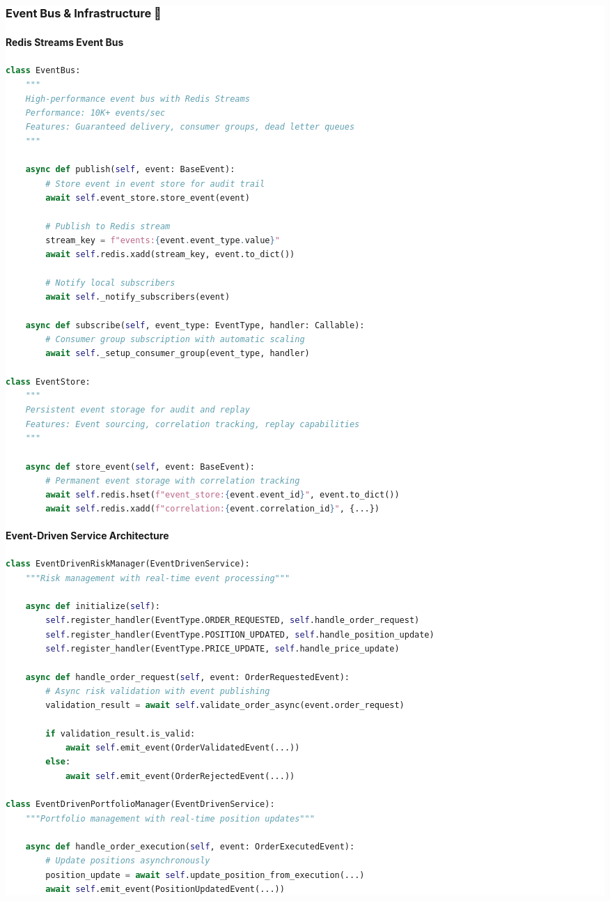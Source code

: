### **Event Bus & Infrastructure** 🚌

#### **Redis Streams Event Bus**
```python
class EventBus:
    """
    High-performance event bus with Redis Streams
    Performance: 10K+ events/sec
    Features: Guaranteed delivery, consumer groups, dead letter queues
    """
    
    async def publish(self, event: BaseEvent):
        # Store event in event store for audit trail
        await self.event_store.store_event(event)
        
        # Publish to Redis stream
        stream_key = f"events:{event.event_type.value}"
        await self.redis.xadd(stream_key, event.to_dict())
        
        # Notify local subscribers
        await self._notify_subscribers(event)
    
    async def subscribe(self, event_type: EventType, handler: Callable):
        # Consumer group subscription with automatic scaling
        await self._setup_consumer_group(event_type, handler)

class EventStore:
    """
    Persistent event storage for audit and replay
    Features: Event sourcing, correlation tracking, replay capabilities
    """
    
    async def store_event(self, event: BaseEvent):
        # Permanent event storage with correlation tracking
        await self.redis.hset(f"event_store:{event.event_id}", event.to_dict())
        await self.redis.xadd(f"correlation:{event.correlation_id}", {...})
```

#### **Event-Driven Service Architecture**
```python
class EventDrivenRiskManager(EventDrivenService):
    """Risk management with real-time event processing"""
    
    async def initialize(self):
        self.register_handler(EventType.ORDER_REQUESTED, self.handle_order_request)
        self.register_handler(EventType.POSITION_UPDATED, self.handle_position_update)
        self.register_handler(EventType.PRICE_UPDATE, self.handle_price_update)
    
    async def handle_order_request(self, event: OrderRequestedEvent):
        # Async risk validation with event publishing
        validation_result = await self.validate_order_async(event.order_request)
        
        if validation_result.is_valid:
            await self.emit_event(OrderValidatedEvent(...))
        else:
            await self.emit_event(OrderRejectedEvent(...))

class EventDrivenPortfolioManager(EventDrivenService):
    """Portfolio management with real-time position updates"""
    
    async def handle_order_execution(self, event: OrderExecutedEvent):
        # Update positions asynchronously
        position_update = await self.update_position_from_execution(...)
        await self.emit_event(PositionUpdatedEvent(...))
```